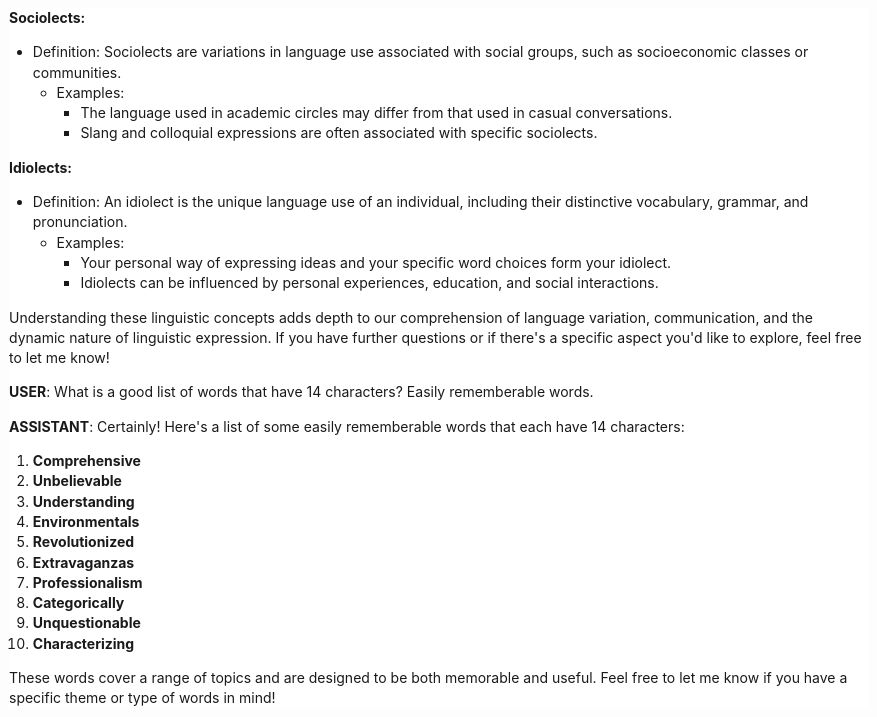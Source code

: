 **Sociolects:**
- Definition: Sociolects are variations in language use associated with social groups, such as socioeconomic classes or communities.
  - Examples:
    - The language used in academic circles may differ from that used in casual conversations.
    - Slang and colloquial expressions are often associated with specific sociolects.

**Idiolects:**
- Definition: An idiolect is the unique language use of an individual, including their distinctive vocabulary, grammar, and pronunciation.
  - Examples:
    - Your personal way of expressing ideas and your specific word choices form your idiolect.
    - Idiolects can be influenced by personal experiences, education, and social interactions.

Understanding these linguistic concepts adds depth to our comprehension of language variation, communication, and the dynamic nature of linguistic expression. If you have further questions or if there's a specific aspect you'd like to explore, feel free to let me know!

**USER**: What is a good list of words that have 14 characters? Easily rememberable words.

**ASSISTANT**: Certainly! Here's a list of some easily rememberable words that each have 14 characters:

1. **Comprehensive**
2. **Unbelievable**
3. **Understanding**
4. **Environmentals**
5. **Revolutionized**
6. **Extravaganzas**
7. **Professionalism**
8. **Categorically**
9. **Unquestionable**
10. **Characterizing**

These words cover a range of topics and are designed to be both memorable and useful. Feel free to let me know if you have a specific theme or type of words in mind!